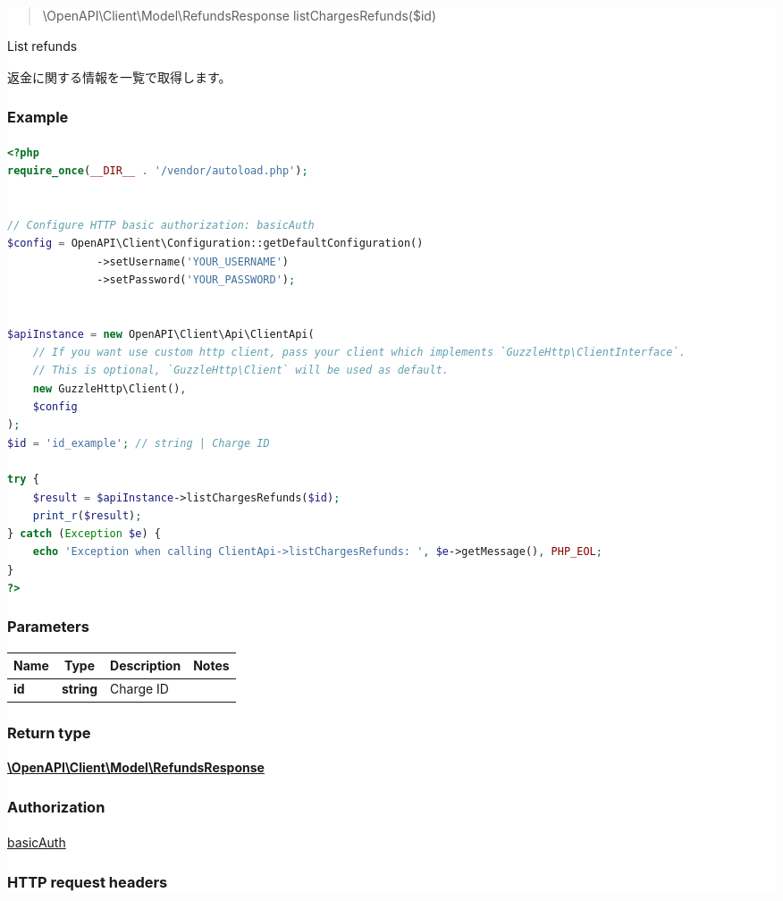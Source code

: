 > \OpenAPI\Client\Model\RefundsResponse listChargesRefunds($id)

List refunds

返金に関する情報を一覧で取得します。

### Example

```php
<?php
require_once(__DIR__ . '/vendor/autoload.php');


// Configure HTTP basic authorization: basicAuth
$config = OpenAPI\Client\Configuration::getDefaultConfiguration()
              ->setUsername('YOUR_USERNAME')
              ->setPassword('YOUR_PASSWORD');


$apiInstance = new OpenAPI\Client\Api\ClientApi(
    // If you want use custom http client, pass your client which implements `GuzzleHttp\ClientInterface`.
    // This is optional, `GuzzleHttp\Client` will be used as default.
    new GuzzleHttp\Client(),
    $config
);
$id = 'id_example'; // string | Charge ID

try {
    $result = $apiInstance->listChargesRefunds($id);
    print_r($result);
} catch (Exception $e) {
    echo 'Exception when calling ClientApi->listChargesRefunds: ', $e->getMessage(), PHP_EOL;
}
?>
```

### Parameters


Name | Type | Description  | Notes
------------- | ------------- | ------------- | -------------
 **id** | **string**| Charge ID |

### Return type

[**\OpenAPI\Client\Model\RefundsResponse**](../Model/RefundsResponse.md)

### Authorization

[basicAuth](../../README.md#basicAuth)

### HTTP request headers
